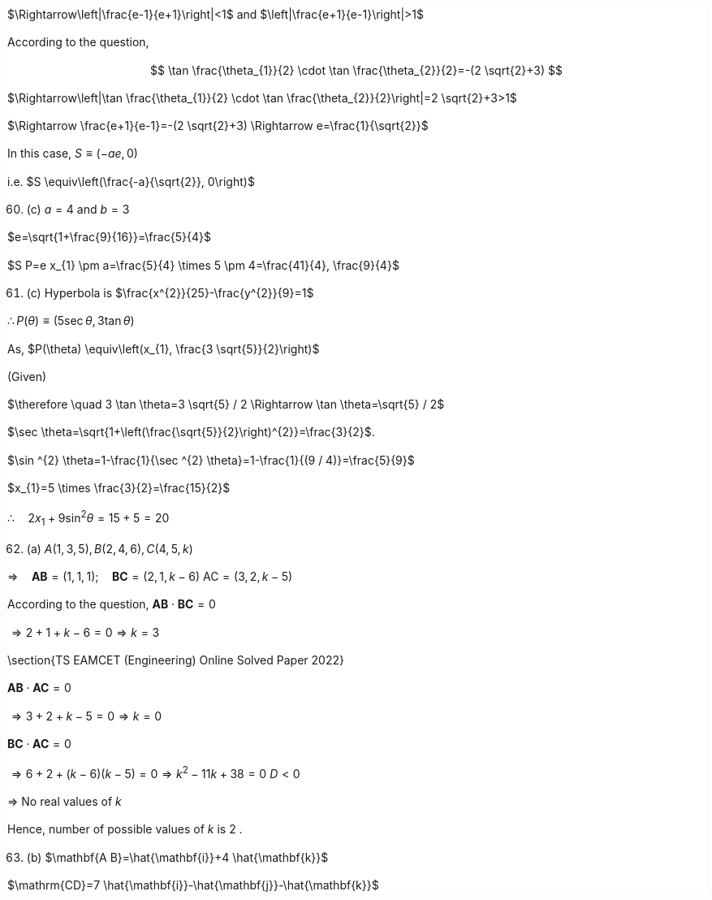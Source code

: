 $\Rightarrow\left|\frac{e-1}{e+1}\right|<1$ and $\left|\frac{e+1}{e-1}\right|>1$

According to the question,

$$
\tan \frac{\theta_{1}}{2} \cdot \tan \frac{\theta_{2}}{2}=-(2 \sqrt{2}+3)
$$

$\Rightarrow\left|\tan \frac{\theta_{1}}{2} \cdot \tan \frac{\theta_{2}}{2}\right|=2 \sqrt{2}+3>1$

$\Rightarrow \frac{e+1}{e-1}=-(2 \sqrt{2}+3) \Rightarrow e=\frac{1}{\sqrt{2}}$

In this case, $S \equiv(-a e, 0)$

i.e. $S \equiv\left(\frac{-a}{\sqrt{2}}, 0\right)$

60. (c) $a=4$ and $b=3$

$e=\sqrt{1+\frac{9}{16}}=\frac{5}{4}$

$S P=e x_{1} \pm a=\frac{5}{4} \times 5 \pm 4=\frac{41}{4}, \frac{9}{4}$

61. (c) Hyperbola is $\frac{x^{2}}{25}-\frac{y^{2}}{9}=1$

$\therefore P(\theta) \equiv(5 \sec \theta, 3 \tan \theta)$

As, $P(\theta) \equiv\left(x_{1}, \frac{3 \sqrt{5}}{2}\right)$

(Given)

$\therefore \quad 3 \tan \theta=3 \sqrt{5} / 2 \Rightarrow \tan \theta=\sqrt{5} / 2$

$\sec \theta=\sqrt{1+\left(\frac{\sqrt{5}}{2}\right)^{2}}=\frac{3}{2}$.

$\sin ^{2} \theta=1-\frac{1}{\sec ^{2} \theta}=1-\frac{1}{(9 / 4)}=\frac{5}{9}$

$x_{1}=5 \times \frac{3}{2}=\frac{15}{2}$

$\therefore \quad 2 x_{1}+9 \sin ^{2} \theta=15+5=20$

62. (a) $A(1,3,5), B(2,4,6), C(4,5, k)$

$\Rightarrow \quad \mathbf{A B}=(1,1,1) ; \quad \mathbf{B C}=(2,1, k-6)$ $\mathrm{AC}=(3,2, k-5)$

According to the question, $\mathbf{A B} \cdot \mathbf{B C}=0$

$\Rightarrow 2+1+k-6=0 \Rightarrow k=3$ 

\section{TS EAMCET (Engineering) Online Solved Paper 2022}

$\mathbf{A B} \cdot \mathbf{A C}=0$

$\Rightarrow 3+2+k-5=0 \Rightarrow k=0$

$\mathbf{B C} \cdot \mathbf{A C}=0$

$\Rightarrow 6+2+(k-6)(k-5)=0 \Rightarrow k^{2}-11 k+38=0$ $D<0$

$\Rightarrow$ No real values of $k$

Hence, number of possible values of $k$ is 2 .

63. (b) $\mathbf{A B}=\hat{\mathbf{i}}+4 \hat{\mathbf{k}}$

$\mathrm{CD}=7 \hat{\mathbf{i}}-\hat{\mathbf{j}}-\hat{\mathbf{k}}$
